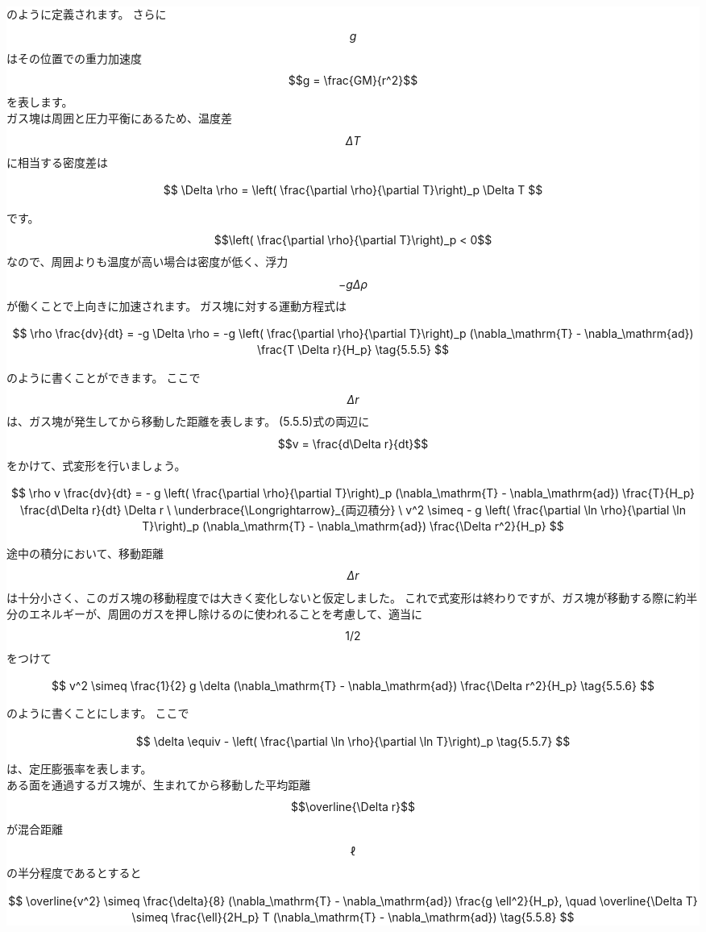 のように定義されます。
さらに$$g$$はその位置での重力加速度 $$g = \frac{GM}{r^2}$$を表します。  
ガス塊は周囲と圧力平衡にあるため、温度差$$\Delta T$$に相当する密度差は

$$
\Delta \rho 
= \left( \frac{\partial \rho}{\partial T}\right)_p \Delta T  
$$

です。
$$\left( \frac{\partial \rho}{\partial T}\right)_p < 0$$なので、周囲よりも温度が高い場合は密度が低く、浮力$$-g \Delta \rho$$が働くことで上向きに加速されます。
ガス塊に対する運動方程式は

$$
\rho \frac{dv}{dt} 
= -g \Delta \rho 
= -g \left( \frac{\partial \rho}{\partial T}\right)_p (\nabla_\mathrm{T} - \nabla_\mathrm{ad}) \frac{T \Delta r}{H_p} \tag{5.5.5}
$$

のように書くことができます。
ここで$$\Delta r$$は、ガス塊が発生してから移動した距離を表します。
(5.5.5)式の両辺に$$v = \frac{d\Delta r}{dt}$$をかけて、式変形を行いましょう。

$$
\rho v \frac{dv}{dt} 
= - g \left( \frac{\partial \rho}{\partial T}\right)_p (\nabla_\mathrm{T} - \nabla_\mathrm{ad}) \frac{T}{H_p} \frac{d\Delta r}{dt} \Delta r 
\ \underbrace{\Longrightarrow}_{両辺積分} \ 
v^2 
\simeq - g \left( \frac{\partial \ln \rho}{\partial \ln T}\right)_p (\nabla_\mathrm{T} - \nabla_\mathrm{ad}) \frac{\Delta r^2}{H_p}
$$

途中の積分において、移動距離$$\Delta r$$は十分小さく、このガス塊の移動程度では大きく変化しないと仮定しました。
これで式変形は終わりですが、ガス塊が移動する際に約半分のエネルギーが、周囲のガスを押し除けるのに使われることを考慮して、適当に$$1/2$$をつけて

$$
v^2 
\simeq \frac{1}{2} g \delta (\nabla_\mathrm{T} - \nabla_\mathrm{ad}) \frac{\Delta r^2}{H_p} \tag{5.5.6}
$$

のように書くことにします。
ここで

$$
\delta 
\equiv - \left( \frac{\partial \ln \rho}{\partial \ln T}\right)_p \tag{5.5.7}
$$

は、定圧膨張率を表します。  
ある面を通過するガス塊が、生まれてから移動した平均距離$$\overline{\Delta r}$$が混合距離$$\ell$$の半分程度であるとすると

$$
\overline{v^2} 
\simeq \frac{\delta}{8} (\nabla_\mathrm{T} - \nabla_\mathrm{ad}) \frac{g \ell^2}{H_p}, \quad
\overline{\Delta T} 
\simeq \frac{\ell}{2H_p} T (\nabla_\mathrm{T} - \nabla_\mathrm{ad}) \tag{5.5.8}
$$
